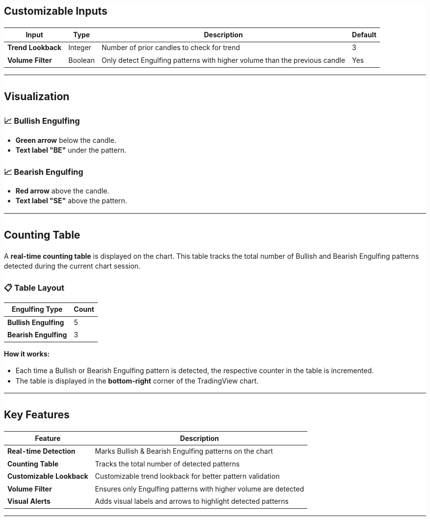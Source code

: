 
## **Customizable Inputs**
| **Input**         | **Type**        | **Description**                              | **Default** |
|-------------------|-----------------|---------------------------------------------|-------------|
| **Trend Lookback** | Integer         | Number of prior candles to check for trend | 3           |
| **Volume Filter**  | Boolean         | Only detect Engulfing patterns with higher volume than the previous candle | Yes          |

---

## **Visualization**
### 📈 **Bullish Engulfing**
- **Green arrow** below the candle.  
- **Text label "BE"** under the pattern.  

### 📈 **Bearish Engulfing**
- **Red arrow** above the candle.  
- **Text label "SE"** above the pattern.  

---

## **Counting Table**
A **real-time counting table** is displayed on the chart. This table tracks the total number of Bullish and Bearish Engulfing patterns detected during the current chart session.

### 📋 **Table Layout**
| **Engulfing Type**     | **Count** |
|------------------------|----------|
| **Bullish Engulfing**   | 5        |
| **Bearish Engulfing**   | 3        |

**How it works:**
- Each time a Bullish or Bearish Engulfing pattern is detected, the respective counter in the table is incremented.
- The table is displayed in the **bottom-right** corner of the TradingView chart.

---

## **Key Features**
| **Feature**            | **Description** |
|------------------------|-----------------|
| **Real-time Detection** | Marks Bullish & Bearish Engulfing patterns on the chart |
| **Counting Table**      | Tracks the total number of detected patterns |
| **Customizable Lookback**| Customizable trend lookback for better pattern validation |
| **Volume Filter**        | Ensures only Engulfing patterns with higher volume are detected |
| **Visual Alerts**       | Adds visual labels and arrows to highlight detected patterns |

---